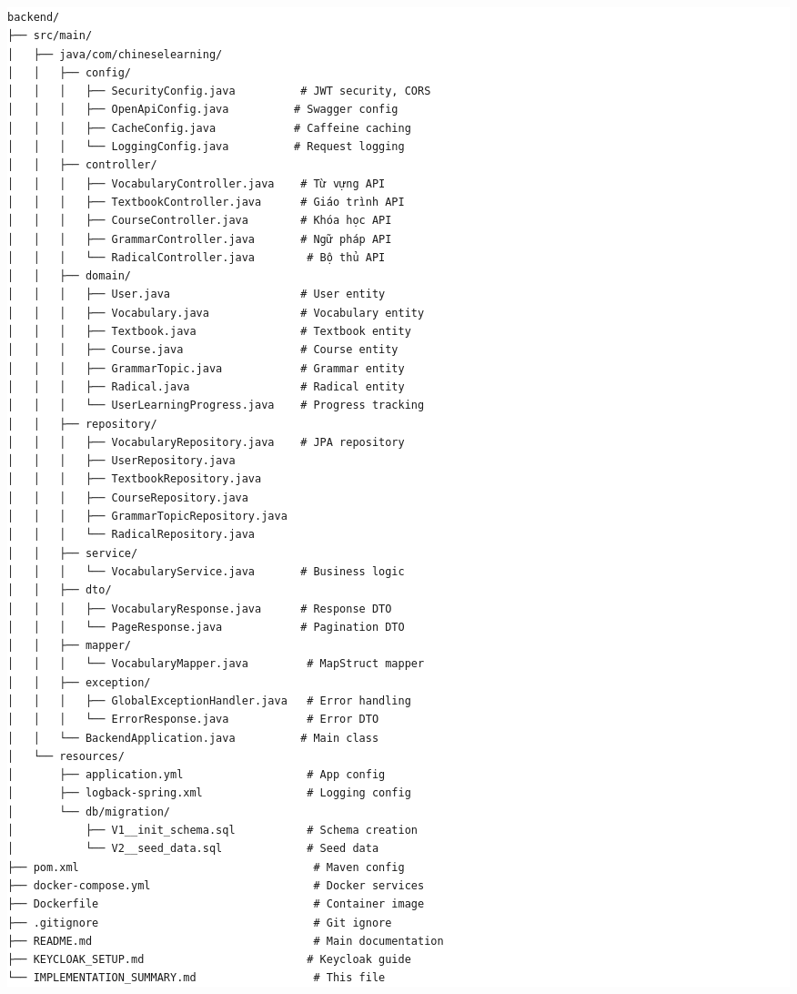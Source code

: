 ```
backend/
├── src/main/
│   ├── java/com/chineselearning/
│   │   ├── config/
│   │   │   ├── SecurityConfig.java          # JWT security, CORS
│   │   │   ├── OpenApiConfig.java          # Swagger config
│   │   │   ├── CacheConfig.java            # Caffeine caching
│   │   │   └── LoggingConfig.java          # Request logging
│   │   ├── controller/
│   │   │   ├── VocabularyController.java    # Từ vựng API
│   │   │   ├── TextbookController.java      # Giáo trình API
│   │   │   ├── CourseController.java        # Khóa học API
│   │   │   ├── GrammarController.java       # Ngữ pháp API
│   │   │   └── RadicalController.java        # Bộ thủ API
│   │   ├── domain/
│   │   │   ├── User.java                    # User entity
│   │   │   ├── Vocabulary.java              # Vocabulary entity
│   │   │   ├── Textbook.java                # Textbook entity
│   │   │   ├── Course.java                  # Course entity
│   │   │   ├── GrammarTopic.java            # Grammar entity
│   │   │   ├── Radical.java                 # Radical entity
│   │   │   └── UserLearningProgress.java    # Progress tracking
│   │   ├── repository/
│   │   │   ├── VocabularyRepository.java    # JPA repository
│   │   │   ├── UserRepository.java
│   │   │   ├── TextbookRepository.java
│   │   │   ├── CourseRepository.java
│   │   │   ├── GrammarTopicRepository.java
│   │   │   └── RadicalRepository.java
│   │   ├── service/
│   │   │   └── VocabularyService.java       # Business logic
│   │   ├── dto/
│   │   │   ├── VocabularyResponse.java      # Response DTO
│   │   │   └── PageResponse.java            # Pagination DTO
│   │   ├── mapper/
│   │   │   └── VocabularyMapper.java         # MapStruct mapper
│   │   ├── exception/
│   │   │   ├── GlobalExceptionHandler.java   # Error handling
│   │   │   └── ErrorResponse.java            # Error DTO
│   │   └── BackendApplication.java          # Main class
│   └── resources/
│       ├── application.yml                   # App config
│       ├── logback-spring.xml                # Logging config
│       └── db/migration/
│           ├── V1__init_schema.sql           # Schema creation
│           └── V2__seed_data.sql             # Seed data
├── pom.xml                                    # Maven config
├── docker-compose.yml                         # Docker services
├── Dockerfile                                 # Container image
├── .gitignore                                 # Git ignore
├── README.md                                  # Main documentation
├── KEYCLOAK_SETUP.md                         # Keycloak guide
└── IMPLEMENTATION_SUMMARY.md                  # This file
```
